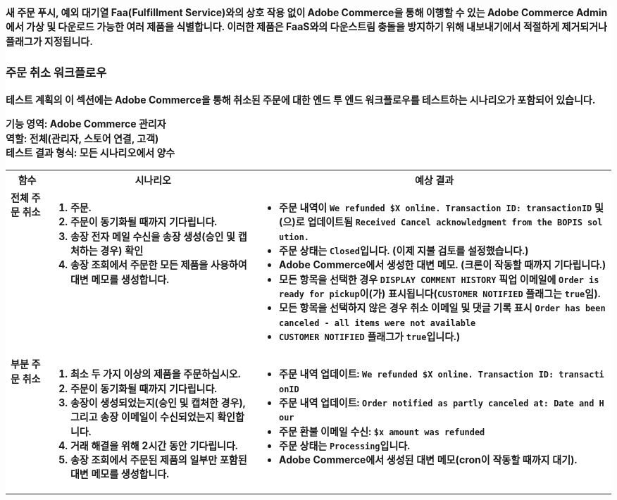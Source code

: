 </tr>
<tr>
<td><strong>새 주문 푸시, 예외 대기열<strong></td>
<td>Faa(Fulfillment Service)와의 상호 작용 없이 Adobe Commerce을 통해 이행할 수 있는 Adobe Commerce Admin에서 가상 및 다운로드 가능한 여러 제품을 식별합니다.</td>
<td>이러한 제품은 FaaS와의 다운스트림 충돌을 방지하기 위해 내보내기에서 적절하게 제거되거나 플래그가 지정됩니다.</td>
</tr>
</tbody>
</table>

### 주문 취소 워크플로우

테스트 계획의 이 섹션에는 Adobe Commerce을 통해 취소된 주문에 대한 엔드 투 엔드 워크플로우를 테스트하는 시나리오가 포함되어 있습니다.

**기능 영역:** Adobe Commerce 관리자</br>
**역할:** 전체(관리자, 스토어 연결, 고객)</br>
**테스트 결과 형식:** 모든 시나리오에서 양수

<table style="table-layout:fixed">
<tr>
<th>함수</th>
<th>시나리오</th>
<th>예상 결과</th>
</tr>
<tr>
<td><strong>전체 주문 취소</strong></td>
<td><ol>
<li>주문.</li>
<li>주문이 동기화될 때까지 기다립니다.</li>
<li>송장 전자 메일 수신을 송장 생성(승인 및 캡처하는 경우) 확인</li>
<li>송장 조회에서 주문한 모든 제품을 사용하여 대변 메모를 생성합니다.</li>
</ol>
</td>
<td>
<ul>
<li>주문 내역이 <code>We refunded $X online. Transaction ID: transactionID</code> 및(으)로 업데이트됨 <code>Received Cancel acknowledgment from the BOPIS solution.</code></li>
<li>주문 상태는 <code>Closed</code>입니다. (이제 지불 검토를 설정했습니다.)</li>
<li>Adobe Commerce에서 생성한 대변 메모. (크론이 작동할 때까지 기다립니다.)</li>
<li>모든 항목을 선택한 경우 <code>DISPLAY COMMENT HISTORY</code> 픽업 이메일에 <code>Order is ready for pickup</code>이(가) 표시됩니다(<code>CUSTOMER NOTIFIED</code> 플래그는 <code>true</code>임).</li>
<li>모든 항목을 선택하지 않은 경우 취소 이메일 및 댓글 기록 표시 <code>Order has been canceled - all items were not available</code></li>
<li><code>CUSTOMER NOTIFIED</code> 플래그가 <code>true</code>입니다.)</li>
</ul>
</td>
</tr>
<tr><td><strong>부분 주문 취소<strong></td>
<td>
<ol>
<li>최소 두 가지 이상의 제품을 주문하십시오.</li>
<li>주문이 동기화될 때까지 기다립니다.</li>
<li>송장이 생성되었는지(승인 및 캡처한 경우), 그리고 송장 이메일이 수신되었는지 확인합니다.</li>
<li>거래 해결을 위해 2시간 동안 기다립니다.</li>
<li>송장 조회에서 주문된 제품의 일부만 포함된 대변 메모를 생성합니다.</li>
</td>
<td>
<ul>
<li>주문 내역 업데이트: <code>We refunded $X online. Transaction ID: transactionID</code></li>
<li>주문 내역 업데이트: <code>Order notified as partly canceled at: Date and Hour</code></li>
<li>주문 환불 이메일 수신: <code>$x amount was refunded</code></li>
<li>주문 상태는 <code>Processing</code>입니다.</li>
<li>Adobe Commerce에서 생성된 대변 메모(cron이 작동할 때까지 대기).</li>